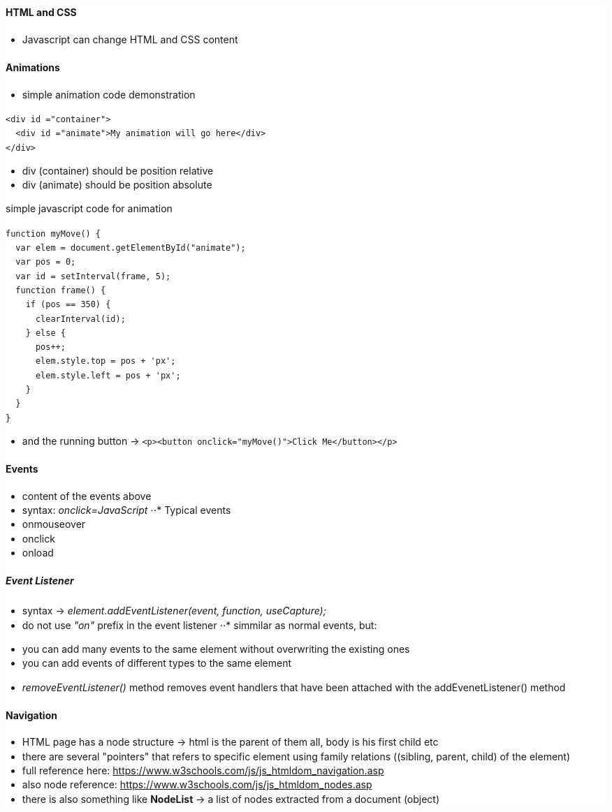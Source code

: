 #### HTML and CSS
- Javascript can change HTML and CSS content

#### Animations
- simple animation code demonstration
```
<div id ="container">
  <div id ="animate">My animation will go here</div>
</div>
```
- div (container) should be position relative
- div (animate) should be position absolute

simple javascript code for animation
```
function myMove() {
  var elem = document.getElementById("animate");
  var pos = 0;
  var id = setInterval(frame, 5);
  function frame() {
    if (pos == 350) {
      clearInterval(id);
    } else {
      pos++;
      elem.style.top = pos + 'px';
      elem.style.left = pos + 'px';
    }
  }
}
```
* and the running button -> ```<p><button onclick="myMove()">Click Me</button></p>```

#### Events
- content of the events above
- syntax: *onclick=JavaScript*
⋅⋅* Typical events
- onmouseover
- onclick
- onload

##### Event Listener
- syntax -> *element.addEventListener(event, function, useCapture);*
- do not use *"on"* prefix in the event listener
⋅⋅* simmilar as normal events, but:
* you can add many events to the same element without overwriting the existing ones
* you can add events of different types to the same element

- *removeEventListener()* method removes event handlers that have been attached with the addEvenetListener() method

#### Navigation
- HTML page has a node structure -> html is the parent of them all, body is his first child etc
- there are several "pointers" that refers to specific element using family relations ((sibling, parent, child) of the element)
- full reference here: https://www.w3schools.com/js/js_htmldom_navigation.asp
- also node reference: https://www.w3schools.com/js/js_htmldom_nodes.asp
- there is also something like **NodeList** -> a list of nodes extracted from a document (object)
